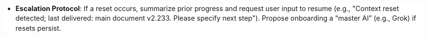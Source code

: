 - **Escalation Protocol**: If a reset occurs, summarize prior progress and request user input to resume (e.g., "Context reset detected; last delivered: main document v2.233. Please specify next step"). Propose onboarding a “master AI” (e.g., Grok) if resets persist.